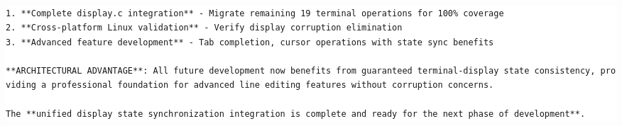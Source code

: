 ```
1. **Complete display.c integration** - Migrate remaining 19 terminal operations for 100% coverage
2. **Cross-platform Linux validation** - Verify display corruption elimination  
3. **Advanced feature development** - Tab completion, cursor operations with state sync benefits

**ARCHITECTURAL ADVANTAGE**: All future development now benefits from guaranteed terminal-display state consistency, providing a professional foundation for advanced line editing features without corruption concerns.

The **unified display state synchronization integration is complete and ready for the next phase of development**.